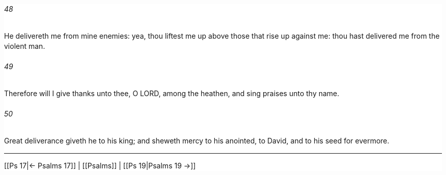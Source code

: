 ###### 48 
He delivereth me from mine enemies: yea, thou liftest me up above those that rise up against me: thou hast delivered me from the violent man. 

###### 49 
Therefore will I give thanks unto thee, O LORD, among the heathen, and sing praises unto thy name. 

###### 50 
Great deliverance giveth he to his king; and sheweth mercy to his anointed, to David, and to his seed for evermore.

***
[[Ps 17|← Psalms 17]] | [[Psalms]] | [[Ps 19|Psalms 19 →]]
